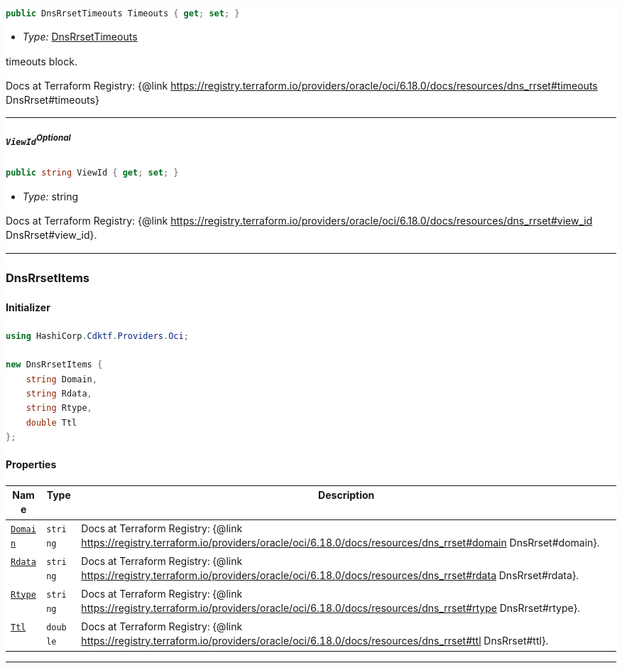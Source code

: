 ```csharp
public DnsRrsetTimeouts Timeouts { get; set; }
```

- *Type:* <a href="#rhizo-co-terraform-provider-oci.dnsRrset.DnsRrsetTimeouts">DnsRrsetTimeouts</a>

timeouts block.

Docs at Terraform Registry: {@link https://registry.terraform.io/providers/oracle/oci/6.18.0/docs/resources/dns_rrset#timeouts DnsRrset#timeouts}

---

##### `ViewId`<sup>Optional</sup> <a name="ViewId" id="rhizo-co-terraform-provider-oci.dnsRrset.DnsRrsetConfig.property.viewId"></a>

```csharp
public string ViewId { get; set; }
```

- *Type:* string

Docs at Terraform Registry: {@link https://registry.terraform.io/providers/oracle/oci/6.18.0/docs/resources/dns_rrset#view_id DnsRrset#view_id}.

---

### DnsRrsetItems <a name="DnsRrsetItems" id="rhizo-co-terraform-provider-oci.dnsRrset.DnsRrsetItems"></a>

#### Initializer <a name="Initializer" id="rhizo-co-terraform-provider-oci.dnsRrset.DnsRrsetItems.Initializer"></a>

```csharp
using HashiCorp.Cdktf.Providers.Oci;

new DnsRrsetItems {
    string Domain,
    string Rdata,
    string Rtype,
    double Ttl
};
```

#### Properties <a name="Properties" id="Properties"></a>

| **Name** | **Type** | **Description** |
| --- | --- | --- |
| <code><a href="#rhizo-co-terraform-provider-oci.dnsRrset.DnsRrsetItems.property.domain">Domain</a></code> | <code>string</code> | Docs at Terraform Registry: {@link https://registry.terraform.io/providers/oracle/oci/6.18.0/docs/resources/dns_rrset#domain DnsRrset#domain}. |
| <code><a href="#rhizo-co-terraform-provider-oci.dnsRrset.DnsRrsetItems.property.rdata">Rdata</a></code> | <code>string</code> | Docs at Terraform Registry: {@link https://registry.terraform.io/providers/oracle/oci/6.18.0/docs/resources/dns_rrset#rdata DnsRrset#rdata}. |
| <code><a href="#rhizo-co-terraform-provider-oci.dnsRrset.DnsRrsetItems.property.rtype">Rtype</a></code> | <code>string</code> | Docs at Terraform Registry: {@link https://registry.terraform.io/providers/oracle/oci/6.18.0/docs/resources/dns_rrset#rtype DnsRrset#rtype}. |
| <code><a href="#rhizo-co-terraform-provider-oci.dnsRrset.DnsRrsetItems.property.ttl">Ttl</a></code> | <code>double</code> | Docs at Terraform Registry: {@link https://registry.terraform.io/providers/oracle/oci/6.18.0/docs/resources/dns_rrset#ttl DnsRrset#ttl}. |

---